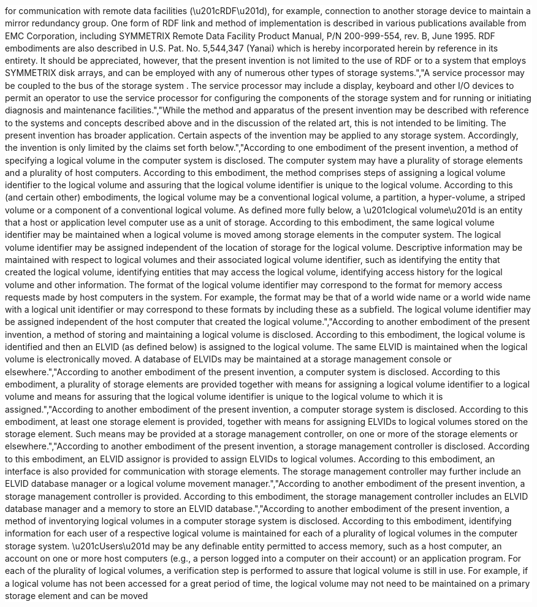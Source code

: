 for communication with remote data facilities (\u201cRDF\u201d), for example, connection to another storage device to maintain a mirror redundancy group. One form of RDF link and method of implementation is described in various publications available from EMC Corporation, including SYMMETRIX Remote Data Facility Product Manual, P\/N 200-999-554, rev. B, June 1995. RDF embodiments are also described in U.S. Pat. No. 5,544,347 (Yanai) which is hereby incorporated herein by reference in its entirety. It should be appreciated, however, that the present invention is not limited to the use of RDF or to a system that employs SYMMETRIX disk arrays, and can be employed with any of numerous other types of storage systems.","A service processor  may be coupled to the bus  of the storage system . The service processor  may include a display, keyboard and other I\/O devices to permit an operator to use the service processor  for configuring the components of the storage system  and for running or initiating diagnosis and maintenance facilities.","While the method and apparatus of the present invention may be described with reference to the systems and concepts described above and in the discussion of the related art, this is not intended to be limiting. The present invention has broader application. Certain aspects of the invention may be applied to any storage system. Accordingly, the invention is only limited by the claims set forth below.","According to one embodiment of the present invention, a method of specifying a logical volume in the computer system is disclosed. The computer system may have a plurality of storage elements and a plurality of host computers. According to this embodiment, the method comprises steps of assigning a logical volume identifier to the logical volume and assuring that the logical volume identifier is unique to the logical volume. According to this (and certain other) embodiments, the logical volume may be a conventional logical volume, a partition, a hyper-volume, a striped volume or a component of a conventional logical volume. As defined more fully below, a \u201clogical volume\u201d is an entity that a host or application level computer use as a unit of storage. According to this embodiment, the same logical volume identifier may be maintained when a logical volume is moved among storage elements in the computer system. The logical volume identifier may be assigned independent of the location of storage for the logical volume. Descriptive information may be maintained with respect to logical volumes and their associated logical volume identifier, such as identifying the entity that created the logical volume, identifying entities that may access the logical volume, identifying access history for the logical volume and other information. The format of the logical volume identifier may correspond to the format for memory access requests made by host computers in the system. For example, the format may be that of a world wide name or a world wide name with a logical unit identifier or may correspond to these formats by including these as a subfield. The logical volume identifier may be assigned independent of the host computer that created the logical volume.","According to another embodiment of the present invention, a method of storing and maintaining a logical volume is disclosed. According to this embodiment, the logical volume is identified and then an ELVID (as defined below) is assigned to the logical volume. The same ELVID is maintained when the logical volume is electronically moved. A database of ELVIDs may be maintained at a storage management console or elsewhere.","According to another embodiment of the present invention, a computer system is disclosed. According to this embodiment, a plurality of storage elements are provided together with means for assigning a logical volume identifier to a logical volume and means for assuring that the logical volume identifier is unique to the logical volume to which it is assigned.","According to another embodiment of the present invention, a computer storage system is disclosed. According to this embodiment, at least one storage element is provided, together with means for assigning ELVIDs to logical volumes stored on the storage element. Such means may be provided at a storage management controller, on one or more of the storage elements or elsewhere.","According to another embodiment of the present invention, a storage management controller is disclosed. According to this embodiment, an ELVID assignor is provided to assign ELVIDs to logical volumes. According to this embodiment, an interface is also provided for communication with storage elements. The storage management controller may further include an ELVID database manager or a logical volume movement manager.","According to another embodiment of the present invention, a storage management controller is provided. According to this embodiment, the storage management controller includes an ELVID database manager and a memory to store an ELVID database.","According to another embodiment of the present invention, a method of inventorying logical volumes in a computer storage system is disclosed. According to this embodiment, identifying information for each user of a respective logical volume is maintained for each of a plurality of logical volumes in the computer storage system. \u201cUsers\u201d may be any definable entity permitted to access memory, such as a host computer, an account on one or more host computers (e.g., a person logged into a computer on their account) or an application program. For each of the plurality of logical volumes, a verification step is performed to assure that logical volume is still in use. For example, if a logical volume has not been accessed for a great period of time, the logical volume may not need to be maintained on a primary storage element and can be moved